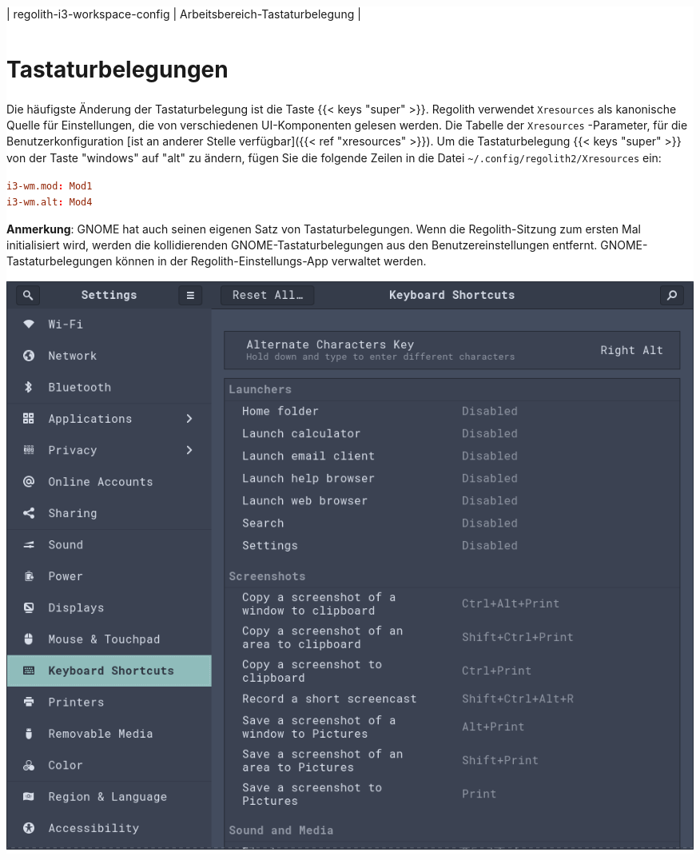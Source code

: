 | regolith-i3-workspace-config | Arbeitsbereich-Tastaturbelegung                                           |

# Tastaturbelegungen

Die häufigste Änderung der Tastaturbelegung ist die Taste {{< keys "super" >}}. Regolith verwendet `Xresources` als
kanonische Quelle für Einstellungen, die von verschiedenen UI-Komponenten gelesen werden. Die Tabelle der `Xresources`
-Parameter, für die Benutzerkonfiguration [ist an anderer Stelle verfügbar]({{< ref "xresources" >}}). Um die
Tastaturbelegung {{< keys "super" >}} von der Taste "windows" auf "alt" zu ändern, fügen Sie die folgende Zeilen in die
Datei `~/.config/regolith2/Xresources` ein:

```toml
i3-wm.mod: Mod1
i3-wm.alt: Mod4
```

**Anmerkung**: GNOME hat auch seinen eigenen Satz von Tastaturbelegungen. Wenn die Regolith-Sitzung zum ersten Mal
initialisiert wird, werden die kollidierenden GNOME-Tastaturbelegungen aus den Benutzereinstellungen entfernt.
GNOME-Tastaturbelegungen können in der Regolith-Einstellungs-App verwaltet werden.

![](/regolith-gnome-keybindings.png)
